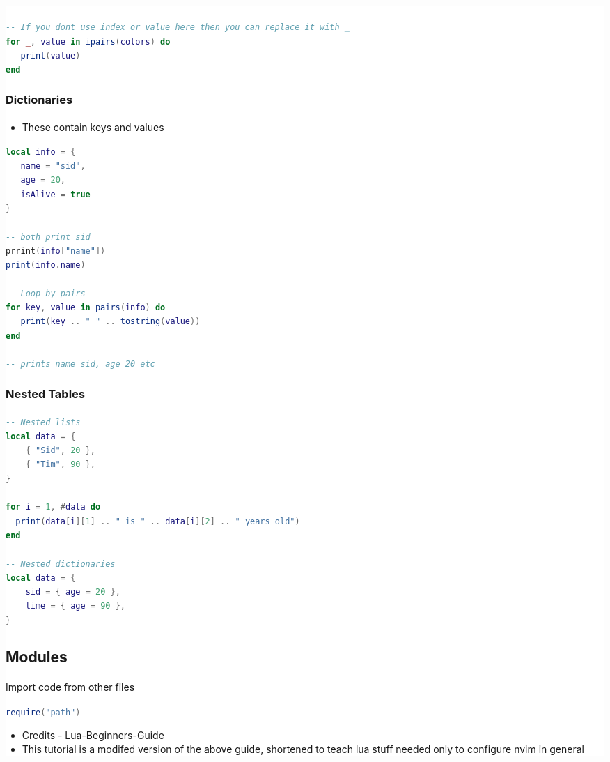 ```lua

-- If you dont use index or value here then you can replace it with _ 
for _, value in ipairs(colors) do
   print(value)
end
```

### Dictionaries

- These contain keys and values

```lua 
local info = { 
   name = "sid",
   age = 20,
   isAlive = true
}

-- both print sid
prrint(info["name"])
print(info.name)

-- Loop by pairs
for key, value in pairs(info) do
   print(key .. " " .. tostring(value))
end

-- prints name sid, age 20 etc
```

### **Nested Tables**

```lua
-- Nested lists
local data = {
    { "Sid", 20 },
    { "Tim", 90 },
}

for i = 1, #data do
  print(data[i][1] .. " is " .. data[i][2] .. " years old")
end

-- Nested dictionaries
local data = {
    sid = { age = 20 },
    time = { age = 90 },
}
```

## Modules

Import code from other files

```lua
require("path")
```

- Credits - [Lua-Beginners-Guide](https://github.com/pohka/Lua-Beginners-Guide)
- This tutorial is a modifed version of the above guide, shortened to teach lua stuff needed only to configure nvim in general
